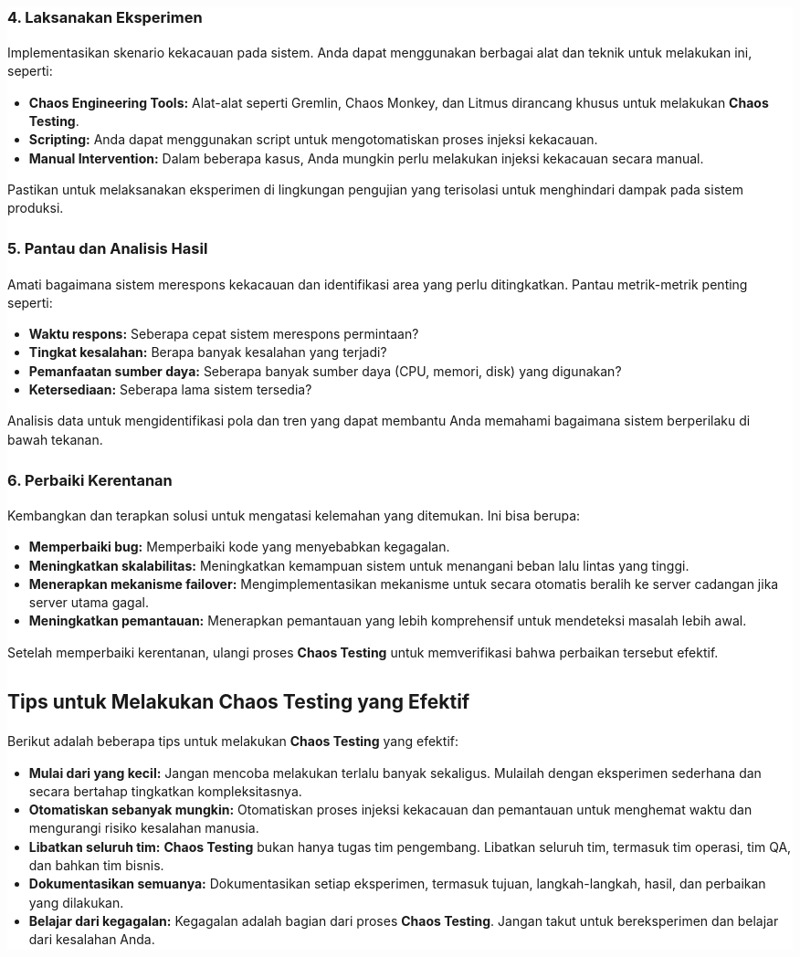 ### 4\. Laksanakan Eksperimen

Implementasikan skenario kekacauan pada sistem. Anda dapat menggunakan berbagai alat dan teknik untuk melakukan ini, seperti:

- **Chaos Engineering Tools:** Alat-alat seperti Gremlin, Chaos Monkey, dan Litmus dirancang khusus untuk melakukan **Chaos Testing**.
- **Scripting:** Anda dapat menggunakan script untuk mengotomatiskan proses injeksi kekacauan.
- **Manual Intervention:** Dalam beberapa kasus, Anda mungkin perlu melakukan injeksi kekacauan secara manual.

Pastikan untuk melaksanakan eksperimen di lingkungan pengujian yang terisolasi untuk menghindari dampak pada sistem produksi.

### 5\. Pantau dan Analisis Hasil

Amati bagaimana sistem merespons kekacauan dan identifikasi area yang perlu ditingkatkan. Pantau metrik-metrik penting seperti:

- **Waktu respons:** Seberapa cepat sistem merespons permintaan?
- **Tingkat kesalahan:** Berapa banyak kesalahan yang terjadi?
- **Pemanfaatan sumber daya:** Seberapa banyak sumber daya (CPU, memori, disk) yang digunakan?
- **Ketersediaan:** Seberapa lama sistem tersedia?

Analisis data untuk mengidentifikasi pola dan tren yang dapat membantu Anda memahami bagaimana sistem berperilaku di bawah tekanan.

### 6\. Perbaiki Kerentanan

Kembangkan dan terapkan solusi untuk mengatasi kelemahan yang ditemukan. Ini bisa berupa:

- **Memperbaiki bug:** Memperbaiki kode yang menyebabkan kegagalan.
- **Meningkatkan skalabilitas:** Meningkatkan kemampuan sistem untuk menangani beban lalu lintas yang tinggi.
- **Menerapkan mekanisme failover:** Mengimplementasikan mekanisme untuk secara otomatis beralih ke server cadangan jika server utama gagal.
- **Meningkatkan pemantauan:** Menerapkan pemantauan yang lebih komprehensif untuk mendeteksi masalah lebih awal.

Setelah memperbaiki kerentanan, ulangi proses **Chaos Testing** untuk memverifikasi bahwa perbaikan tersebut efektif.

## Tips untuk Melakukan Chaos Testing yang Efektif

Berikut adalah beberapa tips untuk melakukan **Chaos Testing** yang efektif:

- **Mulai dari yang kecil:** Jangan mencoba melakukan terlalu banyak sekaligus. Mulailah dengan eksperimen sederhana dan secara bertahap tingkatkan kompleksitasnya.
- **Otomatiskan sebanyak mungkin:** Otomatiskan proses injeksi kekacauan dan pemantauan untuk menghemat waktu dan mengurangi risiko kesalahan manusia.
- **Libatkan seluruh tim:** **Chaos Testing** bukan hanya tugas tim pengembang. Libatkan seluruh tim, termasuk tim operasi, tim QA, dan bahkan tim bisnis.
- **Dokumentasikan semuanya:** Dokumentasikan setiap eksperimen, termasuk tujuan, langkah-langkah, hasil, dan perbaikan yang dilakukan.
- **Belajar dari kegagalan:** Kegagalan adalah bagian dari proses **Chaos Testing**. Jangan takut untuk bereksperimen dan belajar dari kesalahan Anda.
